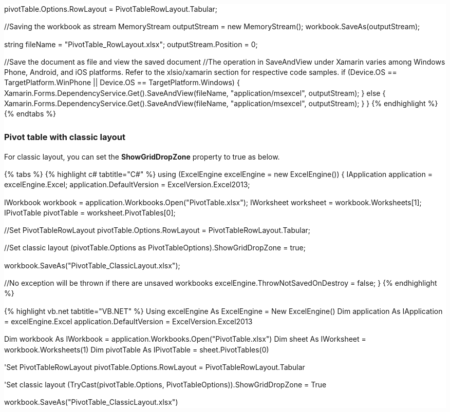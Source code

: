   pivotTable.Options.RowLayout = PivotTableRowLayout.Tabular;

  //Saving the workbook as stream
  MemoryStream outputStream = new MemoryStream();
  workbook.SaveAs(outputStream);

  string fileName = "PivotTable_RowLayout.xlsx";
  outputStream.Position = 0;

  //Save the document as file and view the saved document
  //The operation in SaveAndView under Xamarin varies among Windows Phone, Android, and iOS platforms. Refer to the xlsio/xamarin section for respective code samples.
  if (Device.OS == TargetPlatform.WinPhone || Device.OS == TargetPlatform.Windows)
  {
    Xamarin.Forms.DependencyService.Get<ISaveWindowsPhone>().SaveAndView(fileName, "application/msexcel", outputStream);
  }
  else
  {
    Xamarin.Forms.DependencyService.Get<ISave>().SaveAndView(fileName, "application/msexcel", outputStream);
  }
}
{% endhighlight %}
{% endtabs %}

### Pivot table with classic layout

For classic layout, you can set the **ShowGridDropZone** property to true as below.

{% tabs %}
{% highlight c# tabtitle="C#" %}
using (ExcelEngine excelEngine = new ExcelEngine())
{
  IApplication application = excelEngine.Excel;
  application.DefaultVersion = ExcelVersion.Excel2013;

  IWorkbook workbook = application.Workbooks.Open("PivotTable.xlsx");
  IWorksheet worksheet = workbook.Worksheets[1];
  IPivotTable pivotTable = worksheet.PivotTables[0];

  //Set PivotTableRowLayout
  pivotTable.Options.RowLayout = PivotTableRowLayout.Tabular;

  //Set classic layout
  (pivotTable.Options as PivotTableOptions).ShowGridDropZone = true; 

  workbook.SaveAs("PivotTable_ClassicLayout.xlsx");

  //No exception will be thrown if there are unsaved workbooks
  excelEngine.ThrowNotSavedOnDestroy = false;
}
{% endhighlight %}

{% highlight vb.net tabtitle="VB.NET" %}
Using excelEngine As ExcelEngine = New ExcelEngine()
  Dim application As IApplication = excelEngine.Excel
  application.DefaultVersion = ExcelVersion.Excel2013

  Dim workbook As IWorkbook = application.Workbooks.Open("PivotTable.xlsx")
  Dim sheet As IWorksheet = workbook.Worksheets(1)
  Dim pivotTable As IPivotTable = sheet.PivotTables(0)

  'Set PivotTableRowLayout
  pivotTable.Options.RowLayout = PivotTableRowLayout.Tabular

  'Set classic layout
  (TryCast(pivotTable.Options, PivotTableOptions)).ShowGridDropZone = True

  workbook.SaveAs("PivotTable_ClassicLayout.xlsx")